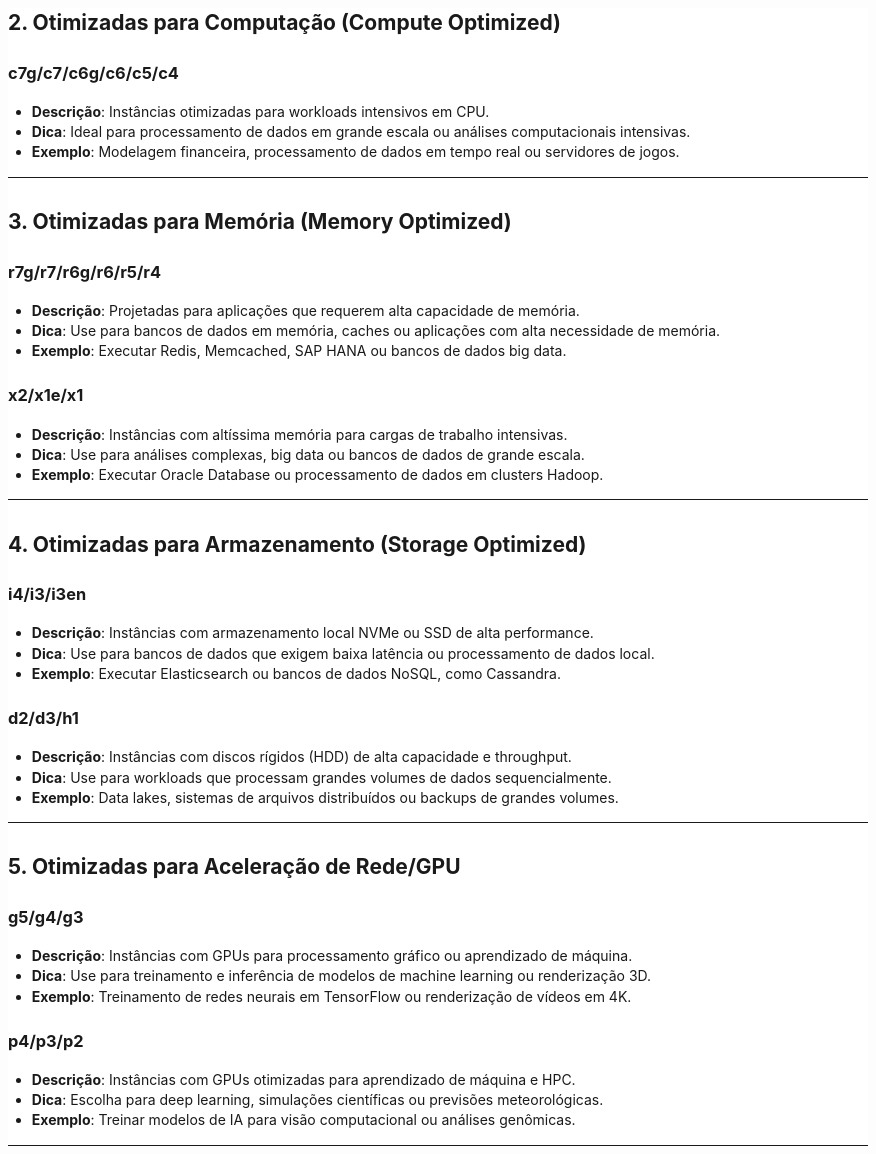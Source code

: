 
## 2. **Otimizadas para Computação (Compute Optimized)**
### **c7g/c7/c6g/c6/c5/c4**
- **Descrição**: Instâncias otimizadas para workloads intensivos em CPU.
- **Dica**: Ideal para processamento de dados em grande escala ou análises computacionais intensivas.
- **Exemplo**: Modelagem financeira, processamento de dados em tempo real ou servidores de jogos.

---

## 3. **Otimizadas para Memória (Memory Optimized)**
### **r7g/r7/r6g/r6/r5/r4**
- **Descrição**: Projetadas para aplicações que requerem alta capacidade de memória.
- **Dica**: Use para bancos de dados em memória, caches ou aplicações com alta necessidade de memória.
- **Exemplo**: Executar Redis, Memcached, SAP HANA ou bancos de dados big data.

### **x2/x1e/x1**
- **Descrição**: Instâncias com altíssima memória para cargas de trabalho intensivas.
- **Dica**: Use para análises complexas, big data ou bancos de dados de grande escala.
- **Exemplo**: Executar Oracle Database ou processamento de dados em clusters Hadoop.

---

## 4. **Otimizadas para Armazenamento (Storage Optimized)**
### **i4/i3/i3en**
- **Descrição**: Instâncias com armazenamento local NVMe ou SSD de alta performance.
- **Dica**: Use para bancos de dados que exigem baixa latência ou processamento de dados local.
- **Exemplo**: Executar Elasticsearch ou bancos de dados NoSQL, como Cassandra.

### **d2/d3/h1**
- **Descrição**: Instâncias com discos rígidos (HDD) de alta capacidade e throughput.
- **Dica**: Use para workloads que processam grandes volumes de dados sequencialmente.
- **Exemplo**: Data lakes, sistemas de arquivos distribuídos ou backups de grandes volumes.

---

## 5. **Otimizadas para Aceleração de Rede/GPU**
### **g5/g4/g3**
- **Descrição**: Instâncias com GPUs para processamento gráfico ou aprendizado de máquina.
- **Dica**: Use para treinamento e inferência de modelos de machine learning ou renderização 3D.
- **Exemplo**: Treinamento de redes neurais em TensorFlow ou renderização de vídeos em 4K.

### **p4/p3/p2**
- **Descrição**: Instâncias com GPUs otimizadas para aprendizado de máquina e HPC.
- **Dica**: Escolha para deep learning, simulações científicas ou previsões meteorológicas.
- **Exemplo**: Treinar modelos de IA para visão computacional ou análises genômicas.

---